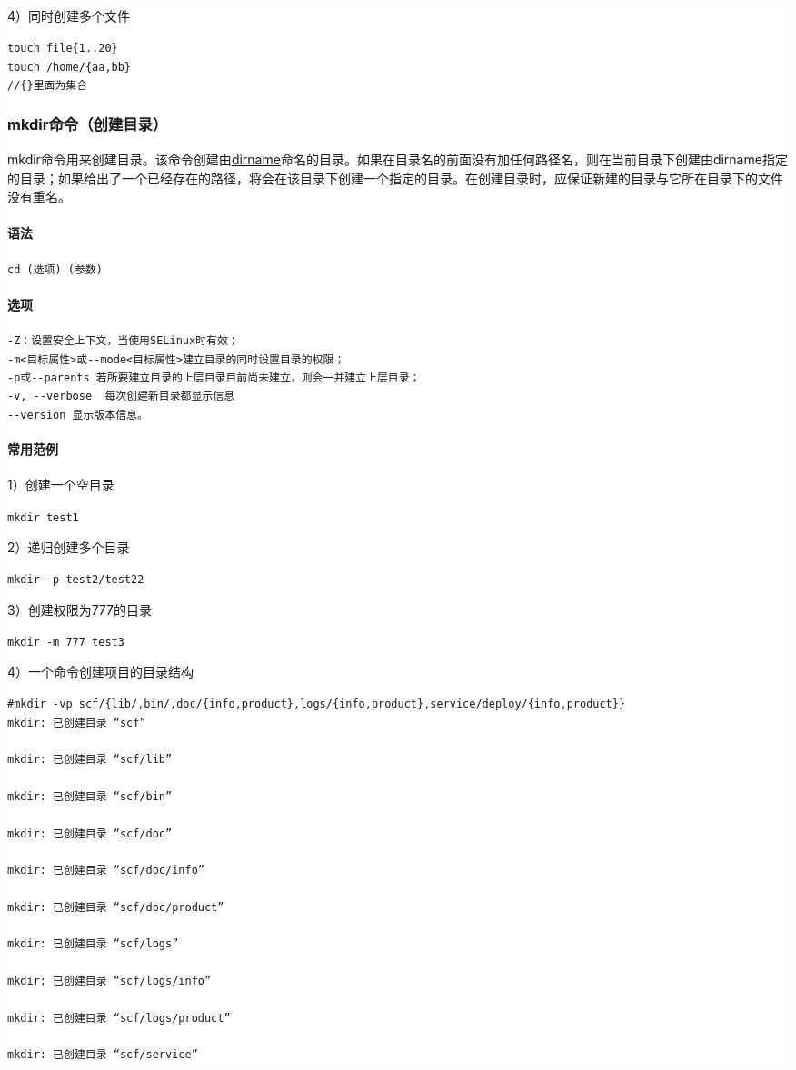 4）同时创建多个文件

```shell
touch file{1..20}
touch /home/{aa,bb}
//{}里面为集合
```

### mkdir命令（创建目录）

mkdir命令用来创建目录。该命令创建由[dirname](http://man.linuxde.net/dirname)命名的目录。如果在目录名的前面没有加任何路径名，则在当前目录下创建由dirname指定的目录；如果给出了一个已经存在的路径，将会在该目录下创建一个指定的目录。在创建目录时，应保证新建的目录与它所在目录下的文件没有重名。 

#### 语法

`cd (选项) (参数)`

#### 选项

```
-Z：设置安全上下文，当使用SELinux时有效；
-m<目标属性>或--mode<目标属性>建立目录的同时设置目录的权限；
-p或--parents 若所要建立目录的上层目录目前尚未建立，则会一并建立上层目录；
-v, --verbose  每次创建新目录都显示信息
--version 显示版本信息。
```

#### 常用范例

1）创建一个空目录 

```
mkdir test1
```

2）递归创建多个目录 

```
mkdir -p test2/test22
```

3）创建权限为777的目录 

```
mkdir -m 777 test3
```

4）一个命令创建项目的目录结构

```
#mkdir -vp scf/{lib/,bin/,doc/{info,product},logs/{info,product},service/deploy/{info,product}}
mkdir: 已创建目录 “scf”

mkdir: 已创建目录 “scf/lib”

mkdir: 已创建目录 “scf/bin”

mkdir: 已创建目录 “scf/doc”

mkdir: 已创建目录 “scf/doc/info”

mkdir: 已创建目录 “scf/doc/product”

mkdir: 已创建目录 “scf/logs”

mkdir: 已创建目录 “scf/logs/info”

mkdir: 已创建目录 “scf/logs/product”

mkdir: 已创建目录 “scf/service”

```